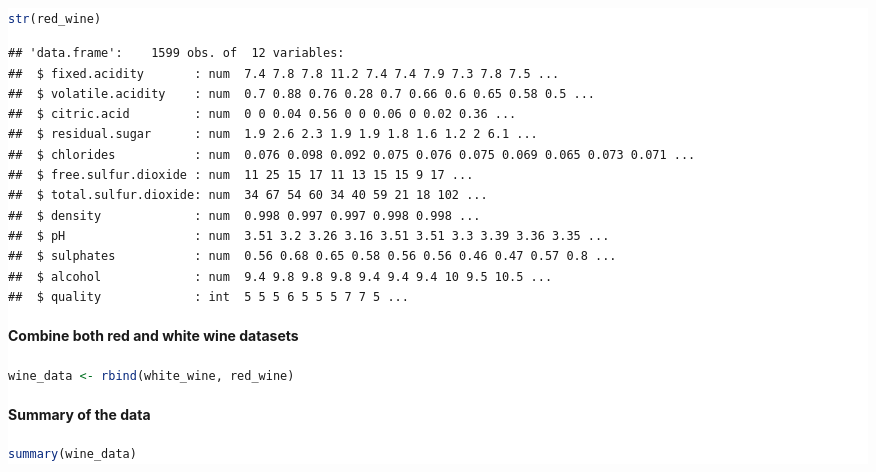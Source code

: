 ``` r
str(red_wine)
```

    ## 'data.frame':    1599 obs. of  12 variables:
    ##  $ fixed.acidity       : num  7.4 7.8 7.8 11.2 7.4 7.4 7.9 7.3 7.8 7.5 ...
    ##  $ volatile.acidity    : num  0.7 0.88 0.76 0.28 0.7 0.66 0.6 0.65 0.58 0.5 ...
    ##  $ citric.acid         : num  0 0 0.04 0.56 0 0 0.06 0 0.02 0.36 ...
    ##  $ residual.sugar      : num  1.9 2.6 2.3 1.9 1.9 1.8 1.6 1.2 2 6.1 ...
    ##  $ chlorides           : num  0.076 0.098 0.092 0.075 0.076 0.075 0.069 0.065 0.073 0.071 ...
    ##  $ free.sulfur.dioxide : num  11 25 15 17 11 13 15 15 9 17 ...
    ##  $ total.sulfur.dioxide: num  34 67 54 60 34 40 59 21 18 102 ...
    ##  $ density             : num  0.998 0.997 0.997 0.998 0.998 ...
    ##  $ pH                  : num  3.51 3.2 3.26 3.16 3.51 3.51 3.3 3.39 3.36 3.35 ...
    ##  $ sulphates           : num  0.56 0.68 0.65 0.58 0.56 0.56 0.46 0.47 0.57 0.8 ...
    ##  $ alcohol             : num  9.4 9.8 9.8 9.8 9.4 9.4 9.4 10 9.5 10.5 ...
    ##  $ quality             : int  5 5 5 6 5 5 5 7 7 5 ...

#### Combine both red and white wine datasets

``` r
wine_data <- rbind(white_wine, red_wine)
```

#### Summary of the data

``` r
summary(wine_data)
```
